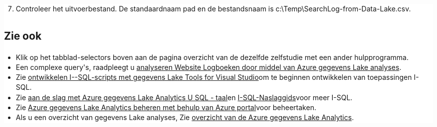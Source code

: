 7. Controleer het uitvoerbestand.  De standaardnaam pad en de bestandsnaam is c:\Temp\SearchLog-from-Data-Lake.csv.

## <a name="see-also"></a>Zie ook

- Klik op het tabblad-selectors boven aan de pagina overzicht van de dezelfde zelfstudie met een ander hulpprogramma.
- Een complexe query's, raadpleegt u [analyseren Website Logboeken door middel van Azure gegevens Lake analyses](data-lake-analytics-analyze-weblogs.md).
- Zie [ontwikkelen I--SQL-scripts met gegevens Lake Tools for Visual Studio](data-lake-analytics-data-lake-tools-get-started.md)om te beginnen ontwikkelen van toepassingen I-SQL.
- Zie [aan de slag met Azure gegevens Lake Analytics U SQL - taal](data-lake-analytics-u-sql-get-started.md)en [I-SQL-Naslaggids](http://go.microsoft.com/fwlink/?LinkId=691348)voor meer I-SQL.
- Zie [Azure gegevens Lake Analytics beheren met behulp van Azure portal](data-lake-analytics-manage-use-portal.md)voor beheertaken.
- Als u een overzicht van gegevens Lake analyses, Zie [overzicht van de Azure gegevens Lake Analytics](data-lake-analytics-overview.md).
